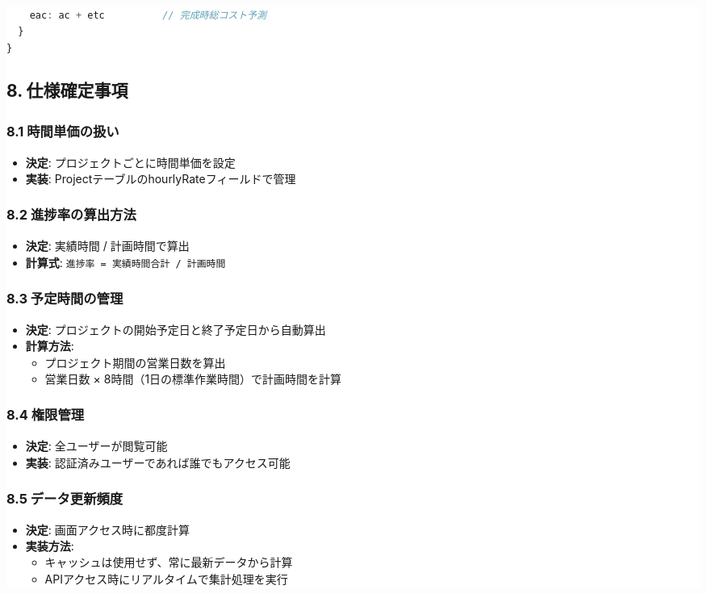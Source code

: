 ```typescript
    eac: ac + etc          // 完成時総コスト予測
  }
}
```

## 8. 仕様確定事項

### 8.1 時間単価の扱い
- **決定**: プロジェクトごとに時間単価を設定
- **実装**: ProjectテーブルのhourlyRateフィールドで管理

### 8.2 進捗率の算出方法
- **決定**: 実績時間 / 計画時間で算出
- **計算式**: `進捗率 = 実績時間合計 / 計画時間`

### 8.3 予定時間の管理
- **決定**: プロジェクトの開始予定日と終了予定日から自動算出
- **計算方法**:
  - プロジェクト期間の営業日数を算出
  - 営業日数 × 8時間（1日の標準作業時間）で計画時間を計算

### 8.4 権限管理
- **決定**: 全ユーザーが閲覧可能
- **実装**: 認証済みユーザーであれば誰でもアクセス可能

### 8.5 データ更新頻度
- **決定**: 画面アクセス時に都度計算
- **実装方法**:
  - キャッシュは使用せず、常に最新データから計算
  - APIアクセス時にリアルタイムで集計処理を実行